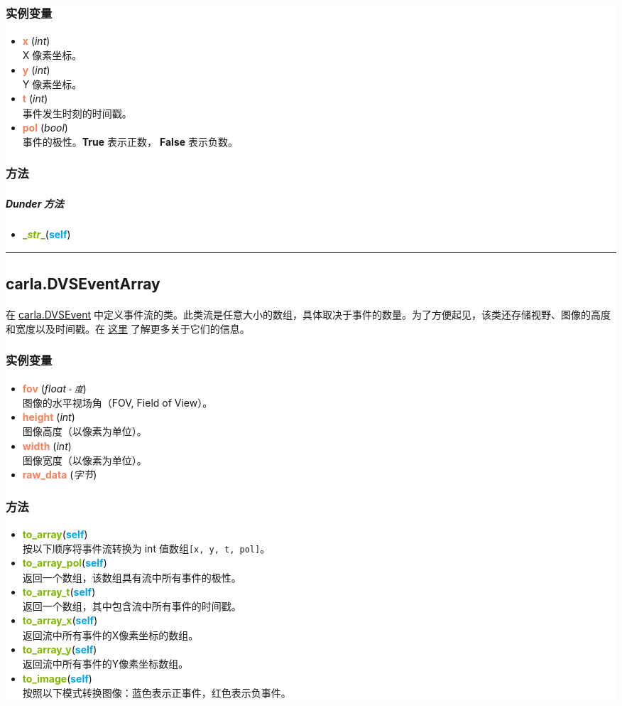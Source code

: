 ### 实例变量
- <a name="carla.DVSEvent.x"></a>**<font color="#f8805a">x</font>** (_int_)  
X 像素坐标。
- <a name="carla.DVSEvent.y"></a>**<font color="#f8805a">y</font>** (_int_)  
Y 像素坐标。  
- <a name="carla.DVSEvent.t"></a>**<font color="#f8805a">t</font>** (_int_)  
事件发生时刻的时间戳。
- <a name="carla.DVSEvent.pol"></a>**<font color="#f8805a">pol</font>** (_bool_)  
事件的极性。__True__ 表示正数， __False__ 表示负数。

### 方法

##### Dunder 方法
- <a name="carla.DVSEvent.__str__"></a>**<font color="#7fb800">\__str__</font>**(<font color="#00a6ed">**self**</font>)  

---

## carla.DVSEventArray<a name="carla.DVSEventArray"></a>
在 [carla.DVSEvent](#carla.DVSEvent) 中定义事件流的类。此类流是任意大小的数组，具体取决于事件的数量。为了方便起见，该类还存储视野、图像的高度和宽度以及时间戳。在 [这里](ref_sensors.md) 了解更多关于它们的信息。

### 实例变量
- <a name="carla.DVSEventArray.fov"></a>**<font color="#f8805a">fov</font>** (_float<small> - 度</small>_)  
图像的水平视场角（FOV, Field of View）。
- <a name="carla.DVSEventArray.height"></a>**<font color="#f8805a">height</font>** (_int_)  
图像高度（以像素为单位）。
- <a name="carla.DVSEventArray.width"></a>**<font color="#f8805a">width</font>** (_int_)  
图像宽度（以像素为单位）。
- <a name="carla.DVSEventArray.raw_data"></a>**<font color="#f8805a">raw_data</font>** (_字节_)  

### 方法
- <a name="carla.DVSEventArray.to_array"></a>**<font color="#7fb800">to_array</font>**(<font color="#00a6ed">**self**</font>)  
按以下顺序将事件流转换为 int 值数组<code>[x, y, t, pol]</code>。
- <a name="carla.DVSEventArray.to_array_pol"></a>**<font color="#7fb800">to_array_pol</font>**(<font color="#00a6ed">**self**</font>)  
返回一个数组，该数组具有流中所有事件的极性。 
- <a name="carla.DVSEventArray.to_array_t"></a>**<font color="#7fb800">to_array_t</font>**(<font color="#00a6ed">**self**</font>)  
返回一个数组，其中包含流中所有事件的时间戳。
- <a name="carla.DVSEventArray.to_array_x"></a>**<font color="#7fb800">to_array_x</font>**(<font color="#00a6ed">**self**</font>)  
返回流中所有事件的X像素坐标的数组。
- <a name="carla.DVSEventArray.to_array_y"></a>**<font color="#7fb800">to_array_y</font>**(<font color="#00a6ed">**self**</font>)  
返回流中所有事件的Y像素坐标数组。
- <a name="carla.DVSEventArray.to_image"></a>**<font color="#7fb800">to_image</font>**(<font color="#00a6ed">**self**</font>)  
按照以下模式转换图像：蓝色表示正事件，红色表示负事件。
